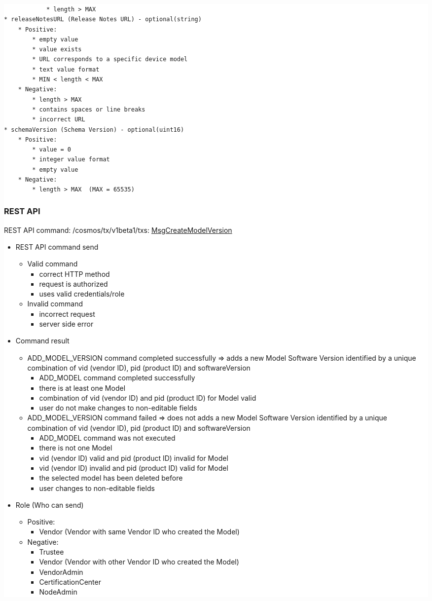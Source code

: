                 * length > MAX	
    * releaseNotesURL (Release Notes URL) - optional(string)
        * Positive:
            * empty value	
            * value exists	
            * URL corresponds to a specific device model	
            * text value format	
            * MIN < length < MAX	
        * Negative:	
            * length > MAX	
            * сontains spaces or line breaks	
            * incorrect URL	
    * schemaVersion (Schema Version) - optional(uint16)
        * Positive:
            * value = 0	
            * integer value format
            * empty value	
        * Negative:	
            * length > MAX	(MAX = 65535)

### REST API
REST API command: /cosmos/tx/v1beta1/txs: [MsgCreateModelVersion](https://github.com/zigbee-alliance/distributed-compliance-ledger/blob/master/proto/zigbeealliance/distributedcomplianceledger/model/tx.proto#L90)  	

* REST API command send	
    * Valid command	
        * correct HTTP method	
        * request is authorized	
        * uses valid credentials/role	
    * Invalid command	
        * incorrect request	
        * server side error	

* Сommand result	
    * ADD_MODEL_VERSION command completed successfully ⇒ adds a new Model Software Version identified by a unique combination of vid (vendor ID), pid (product ID) and softwareVersion
        * ADD_MODEL command completed successfully	
        * there is at least one Model	
        * combination of vid (vendor ID) and pid (product ID) for Model valid	
        * user do not make changes to non-editable fields	
    * ADD_MODEL_VERSION command failed ⇒ does not adds a new Model Software Version identified by a unique combination of vid (vendor ID), pid (product ID) and softwareVersion
        * ADD_MODEL command was not executed	
        * there is not one Model	
        * vid (vendor ID) valid and pid (product ID) invalid for Model	
        * vid (vendor ID) invalid and pid (product ID) valid for Model	
        * the selected model has been deleted before	
        * user changes to non-editable fields	

* Role (Who can send)
    * Positive:	
        * Vendor (Vendor with same Vendor ID who created the Model)	
    * Negative:
        * Trustee	
        * Vendor (Vendor with other Vendor ID who created the Model)	
        * VendorAdmin 	
        * CertificationCenter 	
        * NodeAdmin 	
